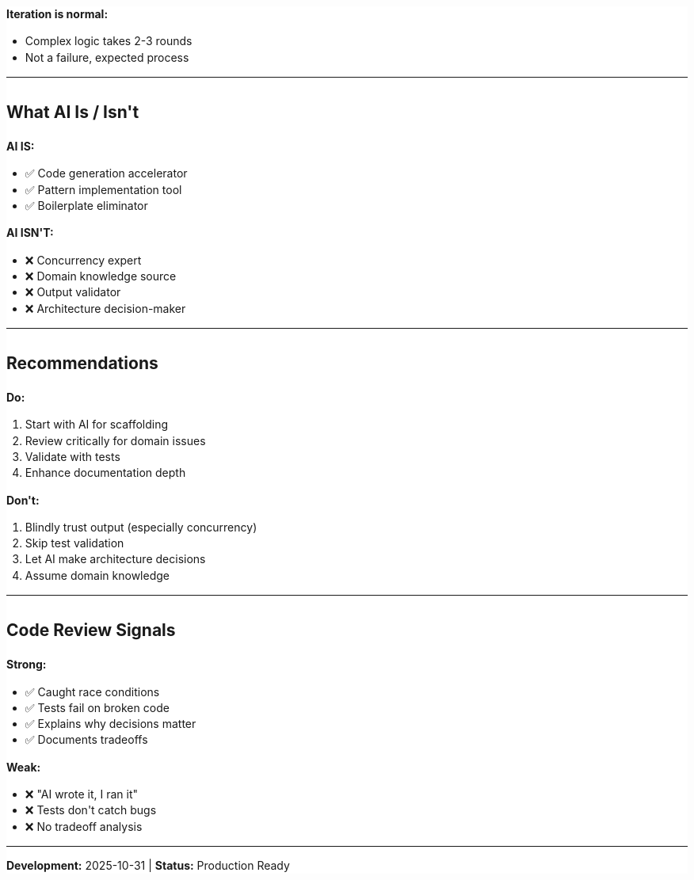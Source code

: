**Iteration is normal:**
- Complex logic takes 2-3 rounds
- Not a failure, expected process

---

## What AI Is / Isn't

**AI IS:**
- ✅ Code generation accelerator
- ✅ Pattern implementation tool
- ✅ Boilerplate eliminator

**AI ISN'T:**
- ❌ Concurrency expert
- ❌ Domain knowledge source
- ❌ Output validator
- ❌ Architecture decision-maker

---

## Recommendations

**Do:**
1. Start with AI for scaffolding
2. Review critically for domain issues
3. Validate with tests
4. Enhance documentation depth

**Don't:**
1. Blindly trust output (especially concurrency)
2. Skip test validation
3. Let AI make architecture decisions
4. Assume domain knowledge

---

## Code Review Signals

**Strong:**
- ✅ Caught race conditions
- ✅ Tests fail on broken code
- ✅ Explains why decisions matter
- ✅ Documents tradeoffs

**Weak:**
- ❌ "AI wrote it, I ran it"
- ❌ Tests don't catch bugs
- ❌ No tradeoff analysis

---

**Development:** 2025-10-31 | **Status:** Production Ready
